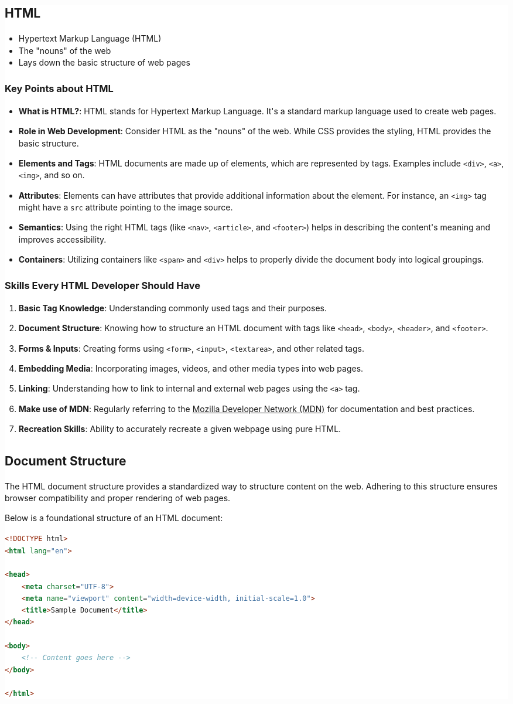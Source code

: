 ## HTML

* Hypertext Markup Language (HTML)
* The "nouns" of the web
* Lays down the basic structure of web pages

### Key Points about HTML

- **What is HTML?**: HTML stands for Hypertext Markup Language. It's a standard markup language used to create web pages.

- **Role in Web Development**: Consider HTML as the "nouns" of the web. While CSS provides the styling, HTML provides the basic structure.

- **Elements and Tags**: HTML documents are made up of elements, which are represented by tags. Examples include `<div>`, `<a>`, `<img>`, and so on.

- **Attributes**: Elements can have attributes that provide additional information about the element. For instance, an `<img>` tag might have a `src` attribute pointing to the image source.

- **Semantics**: Using the right HTML tags (like `<nav>`, `<article>`, and `<footer>`) helps in describing the content's meaning and improves accessibility.

- **Containers**: Utilizing containers like `<span>` and `<div>` helps to properly divide the document body into logical groupings.
  
### Skills Every HTML Developer Should Have

1. **Basic Tag Knowledge**: Understanding commonly used tags and their purposes.

2. **Document Structure**: Knowing how to structure an HTML document with tags like `<head>`, `<body>`, `<header>`, and `<footer>`.

3. **Forms & Inputs**: Creating forms using `<form>`, `<input>`, `<textarea>`, and other related tags.

4. **Embedding Media**: Incorporating images, videos, and other media types into web pages.

5. **Linking**: Understanding how to link to internal and external web pages using the `<a>` tag.

7. **Make use of MDN**: Regularly referring to the [Mozilla Developer Network (MDN)](https://developer.mozilla.org/) for documentation and best practices.

8. **Recreation Skills**: Ability to accurately recreate a given webpage using pure HTML.

## Document Structure

The HTML document structure provides a standardized way to structure content on the web. Adhering to this structure ensures browser compatibility and proper rendering of web pages.

Below is a foundational structure of an HTML document:

```html
<!DOCTYPE html>
<html lang="en">

<head>
    <meta charset="UTF-8">
    <meta name="viewport" content="width=device-width, initial-scale=1.0">
    <title>Sample Document</title>
</head>

<body>
    <!-- Content goes here -->
</body>

</html>
```
